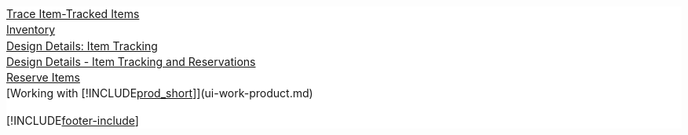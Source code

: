 [Trace Item-Tracked Items](inventory-how-to-trace-item-tracked-items.md)  
[Inventory](inventory-manage-inventory.md)  
[Design Details: Item Tracking](design-details-item-tracking.md)  
[Design Details - Item Tracking and Reservations](design-details-item-tracking-and-reservations.md)  
[Reserve Items](inventory-how-to-reserve-items.md)  
[Working with [!INCLUDE[prod_short](includes/prod_short.md)]](ui-work-product.md)

[!INCLUDE[footer-include](includes/footer-banner.md)]